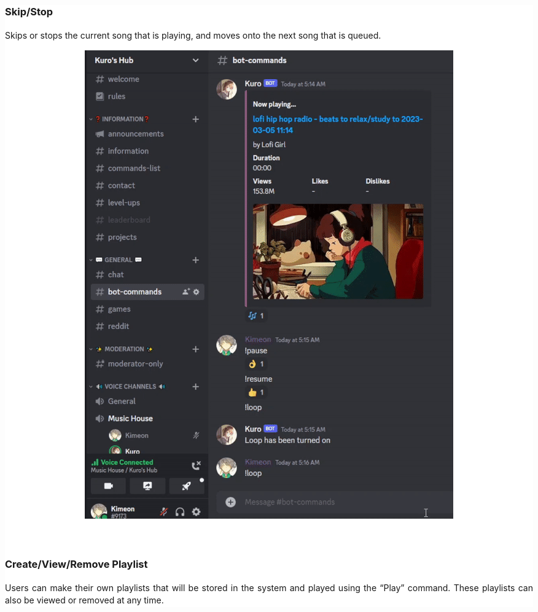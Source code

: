 
<h3>Skip/Stop</h3>
<p align="justify"> 
Skips or stops the current song that is playing, and moves onto the next song that is queued.
</p>
<p align="center"> 
<img src=".github/gifs/Skip.gif" alt="GIF" width="600px">
</p>
<br>

<h3>Create/View/Remove Playlist</h3>
<p align="justify"> 
Users can make their own playlists that will be stored in the system and played using the “Play” command. These playlists can also be viewed or removed at any time.
  </p>

